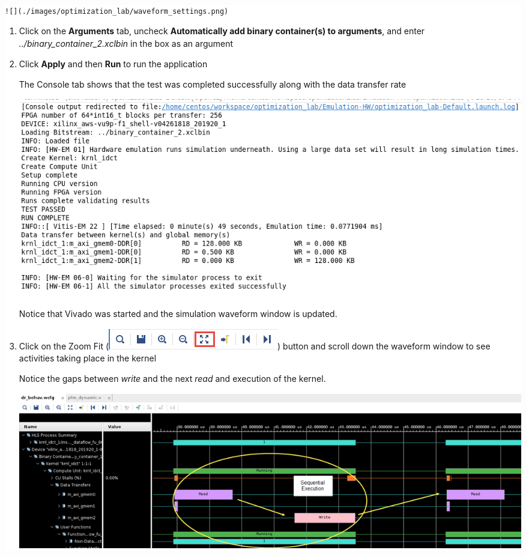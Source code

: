     ![](./images/optimization_lab/waveform_settings.png)

1. Click on the **Arguments** tab, uncheck **Automatically add binary container(s) to arguments**, and enter  *../binary\_container\_2.xclbin* in the box as an argument

1. Click **Apply** and then **Run** to run the application  

	The Console tab shows that the test was completed successfully along with the data transfer rate  

    ![](./images/optimization_lab/hw_emu_run_output.png)

	Notice that Vivado was started and the simulation waveform window is updated.

1. Click on the Zoom Fit (![](./images/zoom_full.png)) button and scroll down the waveform window to see activities taking place in the kernel  

	Notice the gaps between *write* and the next *read* and execution of the kernel. 

	![](./images/optimization_lab/hw_emu_waveform_1.png)
